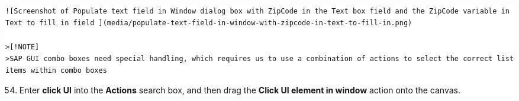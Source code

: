     ![Screenshot of Populate text field in Window dialog box with ZipCode in the Text box field and the ZipCode variable in Text to fill in field ](media/populate-text-field-in-window-with-zipcode-in-text-to-fill-in.png)

    >[!NOTE]
    >SAP GUI combo boxes need special handling, which requires us to use a combination of actions to select the correct list items within combo boxes

54. Enter **click UI** into the **Actions** search box, and then drag the **Click UI element in window** action onto the canvas.
